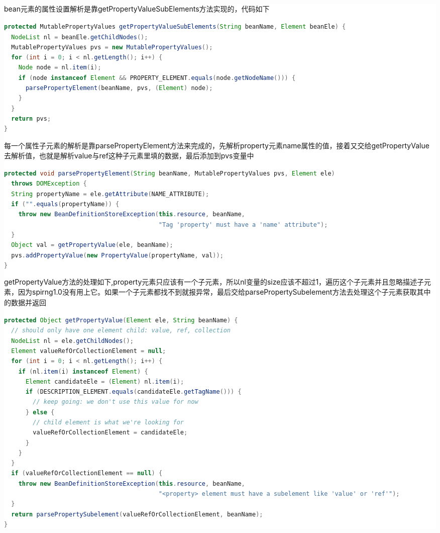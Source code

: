 bean元素的属性设置解析是靠getPropertyValueSubElements方法实现的，代码如下

```java
protected MutablePropertyValues getPropertyValueSubElements(String beanName, Element beanEle) {
  NodeList nl = beanEle.getChildNodes();
  MutablePropertyValues pvs = new MutablePropertyValues();
  for (int i = 0; i < nl.getLength(); i++) {
    Node node = nl.item(i);
    if (node instanceof Element && PROPERTY_ELEMENT.equals(node.getNodeName())) {
      parsePropertyElement(beanName, pvs, (Element) node);
    }
  }
  return pvs;
}
```

每一个属性子元素的解析是靠parsePropertyElement方法来完成的，先解析property元素name属性的值，接着又交给getPropertyValue去解析值，也就是解析value与ref这种子元素里填的数据，最后添加到pvs变量中

```java
protected void parsePropertyElement(String beanName, MutablePropertyValues pvs, Element ele)
  throws DOMException {
  String propertyName = ele.getAttribute(NAME_ATTRIBUTE);
  if ("".equals(propertyName)) {
    throw new BeanDefinitionStoreException(this.resource, beanName,
                                           "Tag 'property' must have a 'name' attribute");
  }
  Object val = getPropertyValue(ele, beanName);
  pvs.addPropertyValue(new PropertyValue(propertyName, val));
}
```

getPropertyValue方法的处理如下,property元素只应该有一个子元素，所以nl变量的size应该不超过1，遍历这个子元素并且忽略描述子元素，因为spirng1.0没有用上它。如果一个子元素都找不到就报异常，最后交给parsePropertySubelement方法去处理这个子元素获取其中的数据并返回

```java
protected Object getPropertyValue(Element ele, String beanName) {
  // should only have one element child: value, ref, collection
  NodeList nl = ele.getChildNodes();
  Element valueRefOrCollectionElement = null;
  for (int i = 0; i < nl.getLength(); i++) {
    if (nl.item(i) instanceof Element) {
      Element candidateEle = (Element) nl.item(i);
      if (DESCRIPTION_ELEMENT.equals(candidateEle.getTagName())) {
        // keep going: we don't use this value for now
      } else {
        // child element is what we're looking for
        valueRefOrCollectionElement = candidateEle;
      }
    }
  }
  if (valueRefOrCollectionElement == null) {
    throw new BeanDefinitionStoreException(this.resource, beanName,
                                           "<property> element must have a subelement like 'value' or 'ref'");
  }
  return parsePropertySubelement(valueRefOrCollectionElement, beanName);
}
```
